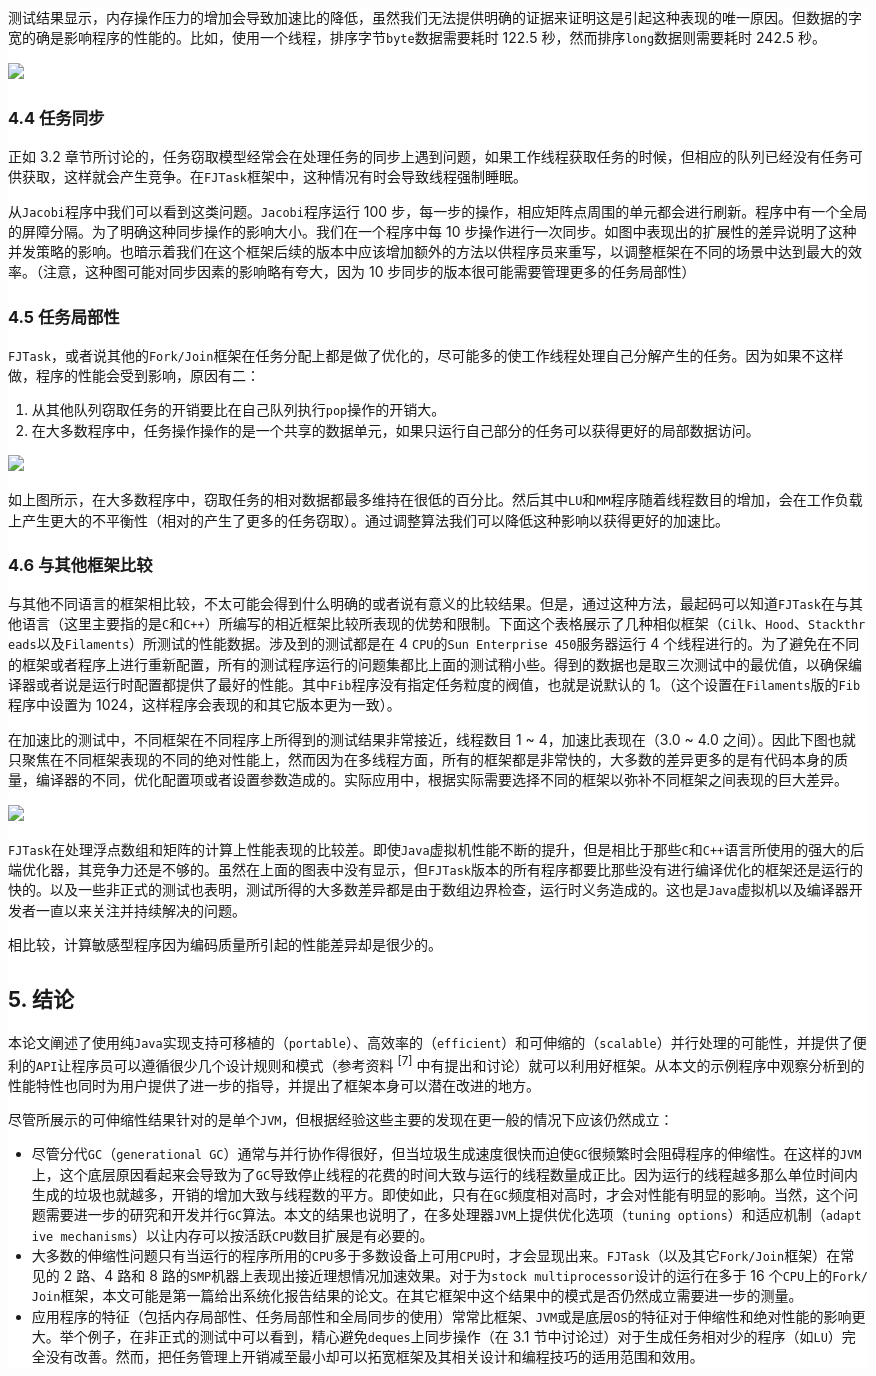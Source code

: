 测试结果显示，内存操作压力的增加会导致加速比的降低，虽然我们无法提供明确的证据来证明这是引起这种表现的唯一原因。但数据的字宽的确是影响程序的性能的。比如，使用一个线程，排序字节`byte`数据需要耗时 122.5 秒，然而排序`long`数据则需要耗时 242.5 秒。

![](https://github.com/oldratlee/translations/raw/master/a-java-fork-join-framework/figure4-5.png)

### 4.4 任务同步

正如 3.2 章节所讨论的，任务窃取模型经常会在处理任务的同步上遇到问题，如果工作线程获取任务的时候，但相应的队列已经没有任务可供获取，这样就会产生竞争。在`FJTask`框架中，这种情况有时会导致线程强制睡眠。

从`Jacobi`程序中我们可以看到这类问题。`Jacobi`程序运行 100 步，每一步的操作，相应矩阵点周围的单元都会进行刷新。程序中有一个全局的屏障分隔。为了明确这种同步操作的影响大小。我们在一个程序中每 10 步操作进行一次同步。如图中表现出的扩展性的差异说明了这种并发策略的影响。也暗示着我们在这个框架后续的版本中应该增加额外的方法以供程序员来重写，以调整框架在不同的场景中达到最大的效率。（注意，这种图可能对同步因素的影响略有夸大，因为 10 步同步的版本很可能需要管理更多的任务局部性）

### 4.5 任务局部性

`FJTask`，或者说其他的`Fork/Join`框架在任务分配上都是做了优化的，尽可能多的使工作线程处理自己分解产生的任务。因为如果不这样做，程序的性能会受到影响，原因有二：

1.  从其他队列窃取任务的开销要比在自己队列执行`pop`操作的开销大。
2.  在大多数程序中，任务操作操作的是一个共享的数据单元，如果只运行自己部分的任务可以获得更好的局部数据访问。

![](https://github.com/oldratlee/translations/raw/master/a-java-fork-join-framework/figure4-6.png)

如上图所示，在大多数程序中，窃取任务的相对数据都最多维持在很低的百分比。然后其中`LU`和`MM`程序随着线程数目的增加，会在工作负载上产生更大的不平衡性（相对的产生了更多的任务窃取）。通过调整算法我们可以降低这种影响以获得更好的加速比。

### 4.6 与其他框架比较

与其他不同语言的框架相比较，不太可能会得到什么明确的或者说有意义的比较结果。但是，通过这种方法，最起码可以知道`FJTask`在与其他语言（这里主要指的是`C`和`C++`）所编写的相近框架比较所表现的优势和限制。下面这个表格展示了几种相似框架（`Cilk`、`Hood`、`Stackthreads`以及`Filaments`）所测试的性能数据。涉及到的测试都是在 4 `CPU`的`Sun Enterprise 450`服务器运行 4 个线程进行的。为了避免在不同的框架或者程序上进行重新配置，所有的测试程序运行的问题集都比上面的测试稍小些。得到的数据也是取三次测试中的最优值，以确保编译器或者说是运行时配置都提供了最好的性能。其中`Fib`程序没有指定任务粒度的阀值，也就是说默认的 1。（这个设置在`Filaments`版的`Fib`程序中设置为 1024，这样程序会表现的和其它版本更为一致）。

在加速比的测试中，不同框架在不同程序上所得到的测试结果非常接近，线程数目 1 ~ 4，加速比表现在（3.0 ~ 4.0 之间）。因此下图也就只聚焦在不同框架表现的不同的绝对性能上，然而因为在多线程方面，所有的框架都是非常快的，大多数的差异更多的是有代码本身的质量，编译器的不同，优化配置项或者设置参数造成的。实际应用中，根据实际需要选择不同的框架以弥补不同框架之间表现的巨大差异。

![](https://github.com/oldratlee/translations/raw/master/a-java-fork-join-framework/figure4-7.png)

`FJTask`在处理浮点数组和矩阵的计算上性能表现的比较差。即使`Java`虚拟机性能不断的提升，但是相比于那些`C`和`C++`语言所使用的强大的后端优化器，其竞争力还是不够的。虽然在上面的图表中没有显示，但`FJTask`版本的所有程序都要比那些没有进行编译优化的框架还是运行的快的。以及一些非正式的测试也表明，测试所得的大多数差异都是由于数组边界检查，运行时义务造成的。这也是`Java`虚拟机以及编译器开发者一直以来关注并持续解决的问题。

相比较，计算敏感型程序因为编码质量所引起的性能差异却是很少的。

## 5\. 结论

本论文阐述了使用纯`Java`实现支持可移植的（`portable`）、高效率的（`efficient`）和可伸缩的（`scalable`）并行处理的可能性，并提供了便利的`API`让程序员可以遵循很少几个设计规则和模式（参考资料 <sup>[7]</sup> 中有提出和讨论）就可以利用好框架。从本文的示例程序中观察分析到的性能特性也同时为用户提供了进一步的指导，并提出了框架本身可以潜在改进的地方。

尽管所展示的可伸缩性结果针对的是单个`JVM`，但根据经验这些主要的发现在更一般的情况下应该仍然成立：

*   尽管分代`GC`（`generational GC`）通常与并行协作得很好，但当垃圾生成速度很快而迫使`GC`很频繁时会阻碍程序的伸缩性。在这样的`JVM`上，这个底层原因看起来会导致为了`GC`导致停止线程的花费的时间大致与运行的线程数量成正比。因为运行的线程越多那么单位时间内生成的垃圾也就越多，开销的增加大致与线程数的平方。即使如此，只有在`GC`频度相对高时，才会对性能有明显的影响。当然，这个问题需要进一步的研究和开发并行`GC`算法。本文的结果也说明了，在多处理器`JVM`上提供优化选项（`tuning options`）和适应机制（`adaptive mechanisms`）以让内存可以按活跃`CPU`数目扩展是有必要的。
*   大多数的伸缩性问题只有当运行的程序所用的`CPU`多于多数设备上可用`CPU`时，才会显现出来。`FJTask`（以及其它`Fork/Join`框架）在常见的 2 路、4 路和 8 路的`SMP`机器上表现出接近理想情况加速效果。对于为`stock multiprocessor`设计的运行在多于 16 个`CPU`上的`Fork/Join`框架，本文可能是第一篇给出系统化报告结果的论文。在其它框架中这个结果中的模式是否仍然成立需要进一步的测量。
*   应用程序的特征（包括内存局部性、任务局部性和全局同步的使用）常常比框架、`JVM`或是底层`OS`的特征对于伸缩性和绝对性能的影响更大。举个例子，在非正式的测试中可以看到，精心避免`deques`上同步操作（在 3.1 节中讨论过）对于生成任务相对少的程序（如`LU`）完全没有改善。然而，把任务管理上开销减至最小却可以拓宽框架及其相关设计和编程技巧的适用范围和效用。
